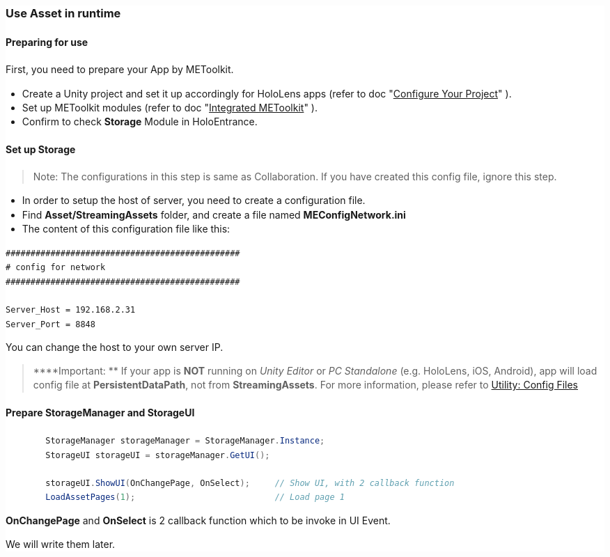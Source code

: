 

### Use Asset in runtime

#### Preparing for use

First, you need to prepare your App by METoolkit.

* Create a Unity project and set it up accordingly for HoloLens apps (refer to doc "[Configure Your Project][Configure_your_project]" ).
* Set up METoolkit modules (refer to doc "[Integrated METoolkit][Integrated_with_your_project]" ).
* Confirm to check **Storage** Module in HoloEntrance.




#### Set up Storage

> Note: The configurations in this step is same as Collaboration. If you have created this config file, ignore this step.

* In order to setup the host of server, you need to create a configuration file.
* Find **Asset/StreamingAssets** folder, and create a file named **MEConfigNetwork.ini**
* The content of this configuration file like this:

```
###############################################
# config for network
###############################################

Server_Host = 192.168.2.31
Server_Port = 8848
```
You can change the host to your own server IP.

> ****Important: ** If your app is **NOT** running on _Unity Editor_ or _PC Standalone_ (e.g. HoloLens, iOS, Android),  app will load config file at **PersistentDataPath**, not from **StreamingAssets**. For more information, please refer to [Utility: Config Files][Utility_Config_Files]



#### Prepare StorageManager and StorageUI

```C#
        StorageManager storageManager = StorageManager.Instance;
        StorageUI storageUI = storageManager.GetUI();

        storageUI.ShowUI(OnChangePage, OnSelect);     // Show UI, with 2 callback function
        LoadAssetPages(1);                            // Load page 1
```

**OnChangePage** and **OnSelect** is 2 callback function which to be invoke in UI Event. 

We will write them later.

```C#


```


[Configure_your_project]: toolkit-man-configure-your-project.md
[Integrated_with_your_project]: toolkit-man-integrated-METoolkit.md
[Utility_Config_Files]: toolkit-man-utility-config-file.md